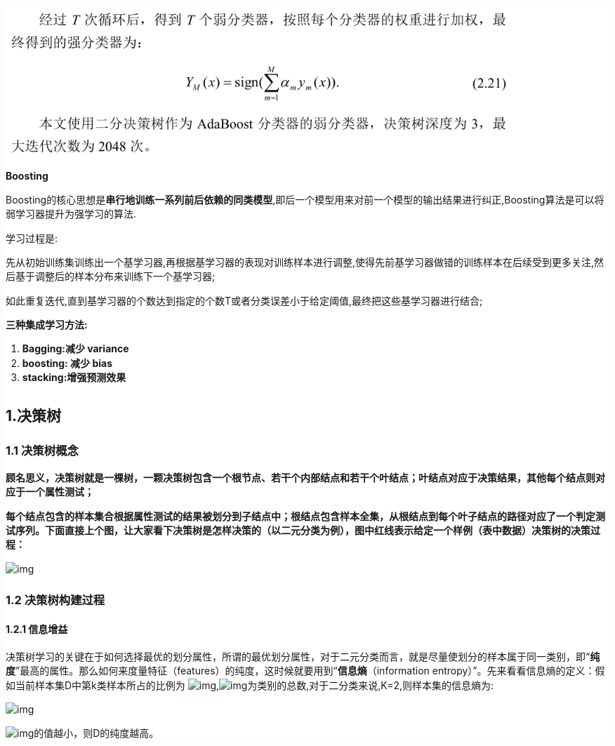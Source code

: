<img src="4.Adaboost分类.assets/image-20210704154019173.png" alt="image-20210704154019173" style="zoom:80%;" />



**Boosting**

Boosting的核心思想是**串行地训练一系列前后依赖的同类模型**,即后一个模型用来对前一个模型的输出结果进行纠正,Boosting算法是可以将弱学习器提升为强学习的算法.

学习过程是:

先从初始训练集训练出一个基学习器,再根据基学习器的表现对训练样本进行调整,使得先前基学习器做错的训练样本在后续受到更多关注,然后基于调整后的样本分布来训练下一个基学习器;

如此重复迭代,直到基学习器的个数达到指定的个数T或者分类误差小于给定阈值,最终把这些基学习器进行结合;

**三种集成学习方法:**

1. **Bagging:减少 variance**
2. **boosting: 减少 bias**
3. **stacking:增强预测效果**

## 1.决策树

### 1.1 决策树概念

**顾名思义，决策树就是一棵树，一颗决策树包含一个根节点、若干个内部结点和若干个叶结点；叶结点对应于决策结果，其他每个结点则对应于一个属性测试；**

**每个结点包含的样本集合根据属性测试的结果被划分到子结点中；根结点包含样本全集，从根结点到每个叶子结点的路径对应了一个判定测试序列。下面直接上个图，让大家看下决策树是怎样决策的（以二元分类为例），图中红线表示给定一个样例（表中数据）决策树的决策过程：**

![img](4.Adaboost分类.assets/20170415164430749)

### 1.2 决策树构建过程

#### 1.2.1 信息增益

决策树学习的关键在于如何选择最优的划分属性，所谓的最优划分属性，对于二元分类而言，就是尽量使划分的样本属于同一类别，即“**纯度**”最高的属性。那么如何来度量特征（features）的纯度，这时候就要用到“**信息熵**（information entropy）”。先来看看信息熵的定义：假如当前样本集D中第k类样本所占的比例为
![img](4.Adaboost分类.assets/20180129135013432),![img](4.Adaboost分类.assets/20180129135213195)为类别的总数,对于二分类来说,K=2,则样本集的信息熵为:

![img](4.Adaboost分类.assets/20180129135548693)

![img](4.Adaboost分类.assets/20180129135913176)的值越小，则D的纯度越高。
